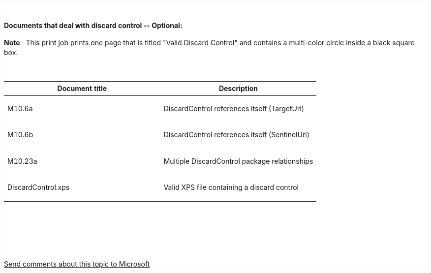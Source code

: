  

**Documents that deal with discard control -- Optional:**

**Note**  
This print job prints one page that is titled "Valid Discard Control" and contains a multi-color circle inside a black square box.

 

<table>
<colgroup>
<col width="50%" />
<col width="50%" />
</colgroup>
<thead>
<tr class="header">
<th>Document title</th>
<th>Description</th>
</tr>
</thead>
<tbody>
<tr class="odd">
<td><p>M10.6a</p></td>
<td><p>DiscardControl references itself (TargetUri)</p></td>
</tr>
<tr class="even">
<td><p>M10.6b</p></td>
<td><p>DiscardControl references itself (SentinelUri)</p></td>
</tr>
<tr class="odd">
<td><p>M10.23a</p></td>
<td><p>Multiple DiscardControl package relationships</p></td>
</tr>
<tr class="even">
<td><p>DiscardControl.xps</p></td>
<td><p>Valid XPS file containing a discard control</p></td>
</tr>
</tbody>
</table>

 

 

 

[Send comments about this topic to Microsoft](mailto:wsddocfb@microsoft.com?subject=Documentation%20feedback%20%5Bp_hck\p_hck%5D:%20XPS%20Content%20Library%20%28Manual%29%20%20RELEASE:%20%284/27/2016%29&body=%0A%0APRIVACY%20STATEMENT%0A%0AWe%20use%20your%20feedback%20to%20improve%20the%20documentation.%20We%20don't%20use%20your%20email%20address%20for%20any%20other%20purpose,%20and%20we'll%20remove%20your%20email%20address%20from%20our%20system%20after%20the%20issue%20that%20you're%20reporting%20is%20fixed.%20While%20we're%20working%20to%20fix%20this%20issue,%20we%20might%20send%20you%20an%20email%20message%20to%20ask%20for%20more%20info.%20Later,%20we%20might%20also%20send%20you%20an%20email%20message%20to%20let%20you%20know%20that%20we've%20addressed%20your%20feedback.%0A%0AFor%20more%20info%20about%20Microsoft's%20privacy%20policy,%20see%20http://privacy.microsoft.com/default.aspx. "Send comments about this topic to Microsoft")





